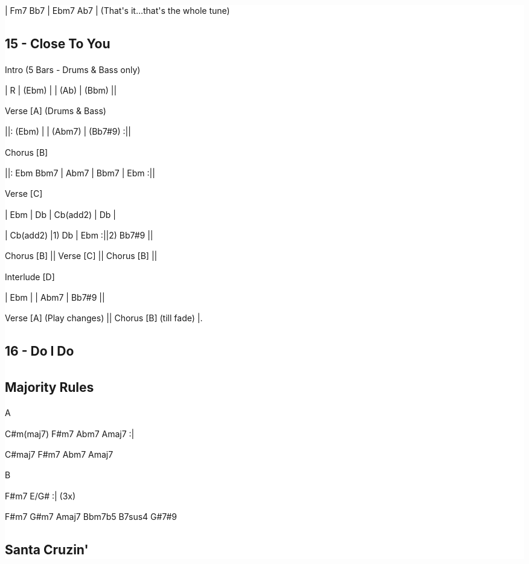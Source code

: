| Fm7   Bb7   | Ebm7   Ab7   |
(That's it...that's the whole tune)

## 15 - Close To You

Intro (5 Bars - Drums & Bass only)

| R | (Ebm) |    | (Ab) | (Bbm) ||

Verse [A] (Drums & Bass)

||: (Ebm) |    | (Abm7) | (Bb7#9) :||

Chorus [B]

||: Ebm   Bbm7  | Abm7   | Bbm7   | Ebm    :||

Verse [C]

|  Ebm    | Db    | Cb(add2)    | Db    |

| Cb(add2)   |1) Db   | Ebm   :||2) Bb7#9   ||

Chorus [B] || Verse [C] || Chorus [B] ||

Interlude [D]

| Ebm   |       | Abm7   | Bb7#9   ||

Verse [A] (Play changes) || Chorus [B] (till fade) |.

## 16 - Do I Do

## Majority Rules

A

C#m(maj7) F#m7 Abm7 Amaj7 :|

C#maj7 F#m7 Abm7 Amaj7

B

F#m7    E/G# :| (3x)

F#m7 G#m7 Amaj7 Bbm7b5 B7sus4    G#7#9

## Santa Cruzin'

